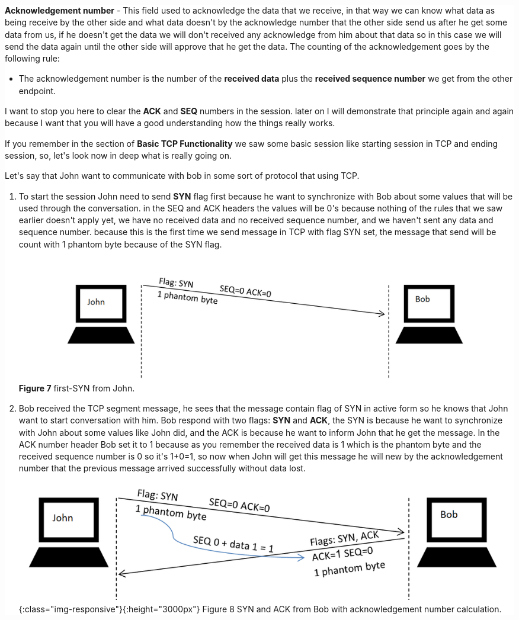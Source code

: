 **Acknowledgement number** - This field used to acknowledge the data that we receive, in that way we can know what data as being receive by the other side and what data doesn't by the acknowledge number that the other side send us after he get some data from us, if he doesn't get the data we will don't received any acknowledge from him about that data so in this case we will send the data again until the other side will approve that he get the data. The counting of the acknowledgement goes by the following rule:
  - The acknowledgement number is the number of the **received data** plus the **received sequence number** we get from the other endpoint.

I want to stop you here to clear the **ACK** and **SEQ** numbers in the session. later on I will demonstrate that principle again and again because I want that you will have a good understanding how the things really works.

If you remember in the section of **Basic TCP Functionality** we saw some basic session like starting session in TCP and ending session, so, let's look now in deep what is really going on.

Let's say that John want to communicate with bob in some sort of protocol that using TCP.

1. To start the session John need to send **SYN** flag first because he want to synchronize with Bob about some values that will be used through the conversation. in the SEQ and ACK headers the values will be 0's because nothing of the rules that we saw earlier doesn't apply yet, we have no received data and no received sequence number, and we haven't sent any data and sequence number. because this is the first time we send message in TCP with flag SYN set, the message that send will be count with 1 phantom byte because of the SYN flag.

      ![](/assets/images/firstSYN.png)**Figure 7** first-SYN from John.

2. Bob received the TCP segment message, he sees that the message contain flag of SYN in active form so he knows that John want to start conversation with him. Bob respond with two flags: **SYN** and **ACK**, the SYN is because he want to synchronize with John about some values like John did, and the ACK is because he want to inform John that he get the message. In the ACK number header Bob set it to 1 because as you remember the received data is 1 which is the phantom byte and the received sequence number is 0 so it's 1+0=1, so now when John will get this message he will new by the acknowledgement number that the previous message arrived successfully without data lost.

   ![SYN-and-ACK](/assets/images/firstSYN3.png "SYN-and-ACK"){:class="img-responsive"}{:height="3000px"}
Figure 8 SYN and ACK from Bob with acknowledgement number calculation.

